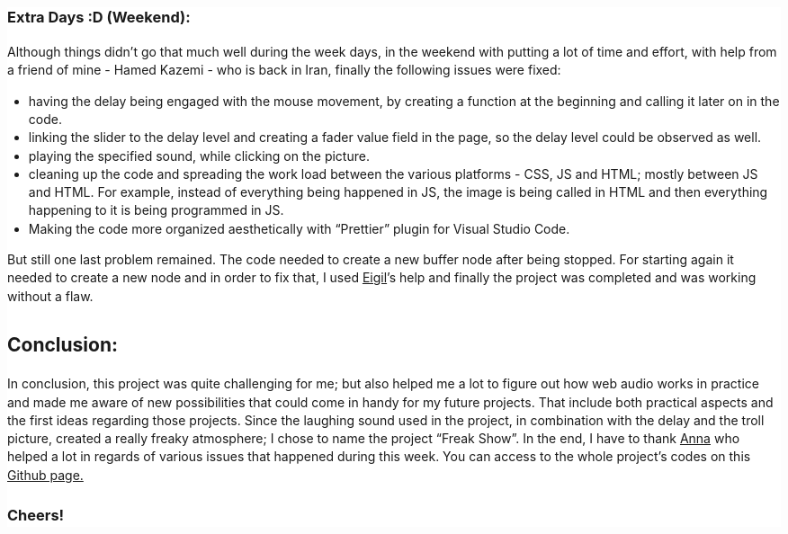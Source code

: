 ### Extra Days :D (Weekend):
Although things didn’t go that much well during the week days, in the weekend with putting a lot of time and effort, with help from a friend of mine - Hamed Kazemi - who is back in Iran, finally the following issues were fixed:

* having the delay being engaged with the mouse movement, by creating a function at the beginning and calling it later on in the code.
* linking the slider to the delay level and creating a fader value field in the page, so the delay level could be observed as well.
* playing the specified sound, while clicking on the picture.
* cleaning up the code and spreading the work load between the various platforms - CSS, JS and HTML; mostly between JS and HTML. For example, instead of everything being happened in JS, the image is being called in HTML and then everything happening to it is being programmed in JS.
* Making the code more organized aesthetically with “Prettier” plugin for Visual Studio Code.

But still one last problem remained. The code needed to create a new buffer node after being stopped. For starting again it needed to create a new node and in order to fix that, I used [Eigil](https://github.com/eigil94)’s help and finally the project was completed and was working without a flaw.

## Conclusion:
In conclusion, this project was quite challenging for me; but also helped me a lot to figure out how web audio works in practice and made me aware of new possibilities that could come in handy for my future projects. That include both practical aspects and the first ideas regarding those projects. Since the laughing sound used in the project, in combination with the delay and the troll picture, created a really freaky atmosphere; I chose to name the project “Freak Show”.
In the end, I have to thank [Anna](https://github.com/axambo) who helped a lot in regards of various issues that happened during this week. You can access to the whole project’s codes on this [Github page.](https://github.com/sepehrhaghighi/Freak-Show)

### Cheers!

